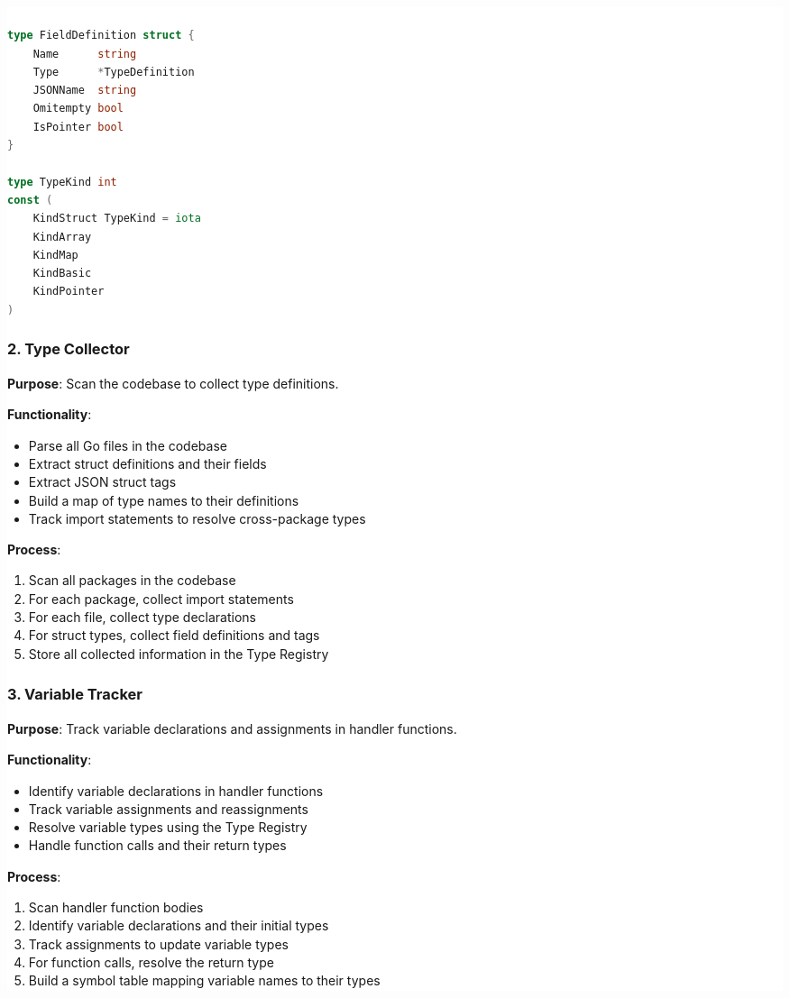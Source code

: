 ```go

type FieldDefinition struct {
    Name      string
    Type      *TypeDefinition
    JSONName  string
    Omitempty bool
    IsPointer bool
}

type TypeKind int
const (
    KindStruct TypeKind = iota
    KindArray
    KindMap
    KindBasic
    KindPointer
)
```

### 2. Type Collector

**Purpose**: Scan the codebase to collect type definitions.

**Functionality**:
- Parse all Go files in the codebase
- Extract struct definitions and their fields
- Extract JSON struct tags
- Build a map of type names to their definitions
- Track import statements to resolve cross-package types

**Process**:
1. Scan all packages in the codebase
2. For each package, collect import statements
3. For each file, collect type declarations
4. For struct types, collect field definitions and tags
5. Store all collected information in the Type Registry

### 3. Variable Tracker

**Purpose**: Track variable declarations and assignments in handler functions.

**Functionality**:
- Identify variable declarations in handler functions
- Track variable assignments and reassignments
- Resolve variable types using the Type Registry
- Handle function calls and their return types

**Process**:
1. Scan handler function bodies
2. Identify variable declarations and their initial types
3. Track assignments to update variable types
4. For function calls, resolve the return type
5. Build a symbol table mapping variable names to their types

